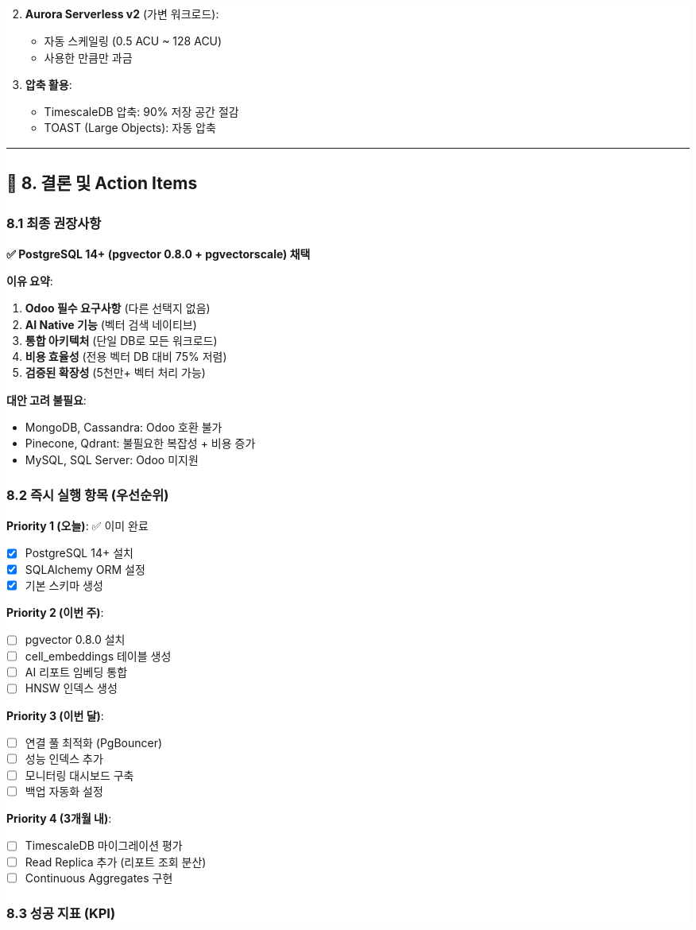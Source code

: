 2. **Aurora Serverless v2** (가변 워크로드):
   - 자동 스케일링 (0.5 ACU ~ 128 ACU)
   - 사용한 만큼만 과금

3. **압축 활용**:
   - TimescaleDB 압축: 90% 저장 공간 절감
   - TOAST (Large Objects): 자동 압축

---

## 🚀 8. 결론 및 Action Items

### 8.1 최종 권장사항

**✅ PostgreSQL 14+ (pgvector 0.8.0 + pgvectorscale) 채택**

**이유 요약**:
1. **Odoo 필수 요구사항** (다른 선택지 없음)
2. **AI Native 기능** (벡터 검색 네이티브)
3. **통합 아키텍처** (단일 DB로 모든 워크로드)
4. **비용 효율성** (전용 벡터 DB 대비 75% 저렴)
5. **검증된 확장성** (5천만+ 벡터 처리 가능)

**대안 고려 불필요**:
- MongoDB, Cassandra: Odoo 호환 불가
- Pinecone, Qdrant: 불필요한 복잡성 + 비용 증가
- MySQL, SQL Server: Odoo 미지원

### 8.2 즉시 실행 항목 (우선순위)

**Priority 1 (오늘)**: ✅ 이미 완료
- [x] PostgreSQL 14+ 설치
- [x] SQLAlchemy ORM 설정
- [x] 기본 스키마 생성

**Priority 2 (이번 주)**:
- [ ] pgvector 0.8.0 설치
- [ ] cell_embeddings 테이블 생성
- [ ] AI 리포트 임베딩 통합
- [ ] HNSW 인덱스 생성

**Priority 3 (이번 달)**:
- [ ] 연결 풀 최적화 (PgBouncer)
- [ ] 성능 인덱스 추가
- [ ] 모니터링 대시보드 구축
- [ ] 백업 자동화 설정

**Priority 4 (3개월 내)**:
- [ ] TimescaleDB 마이그레이션 평가
- [ ] Read Replica 추가 (리포트 조회 분산)
- [ ] Continuous Aggregates 구현

### 8.3 성공 지표 (KPI)
